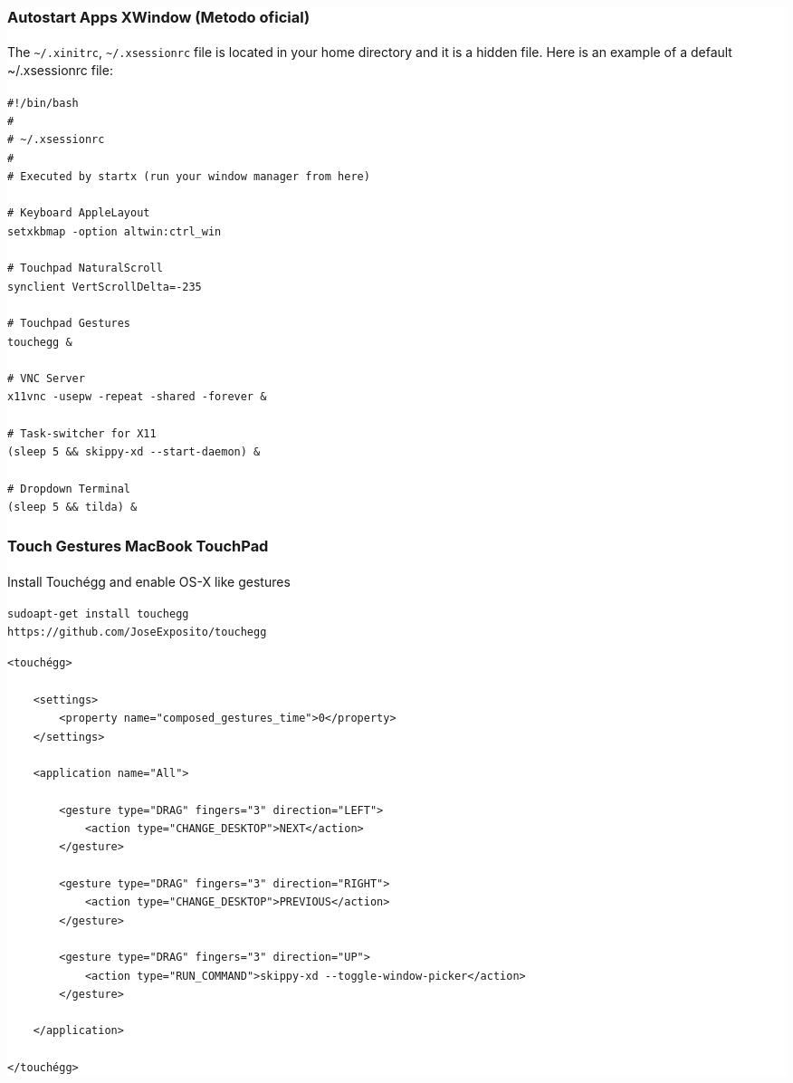 ### Autostart Apps XWindow (Metodo oficial)

The `~/.xinitrc`, `~/.xsessionrc` file is located in your home directory and it is a hidden file. Here is an example of a default ~/.xsessionrc file: 

```
#!/bin/bash
#
# ~/.xsessionrc
#
# Executed by startx (run your window manager from here)

# Keyboard AppleLayout
setxkbmap -option altwin:ctrl_win

# Touchpad NaturalScroll
synclient VertScrollDelta=-235

# Touchpad Gestures
touchegg &

# VNC Server
x11vnc -usepw -repeat -shared -forever &

# Task-switcher for X11
(sleep 5 && skippy-xd --start-daemon) &

# Dropdown Terminal
(sleep 5 && tilda) &
```

### Touch Gestures MacBook TouchPad

Install Touchégg and enable OS-X like gestures
```
sudoapt-get install touchegg
https://github.com/JoseExposito/touchegg
```

```
<touchégg>
    
    <settings>
        <property name="composed_gestures_time">0</property>
    </settings>

    <application name="All">
            
        <gesture type="DRAG" fingers="3" direction="LEFT">
            <action type="CHANGE_DESKTOP">NEXT</action>
        </gesture>
        
        <gesture type="DRAG" fingers="3" direction="RIGHT">
            <action type="CHANGE_DESKTOP">PREVIOUS</action>
        </gesture>

        <gesture type="DRAG" fingers="3" direction="UP">
            <action type="RUN_COMMAND">skippy-xd --toggle-window-picker</action>
        </gesture>

    </application>

</touchégg>
```
